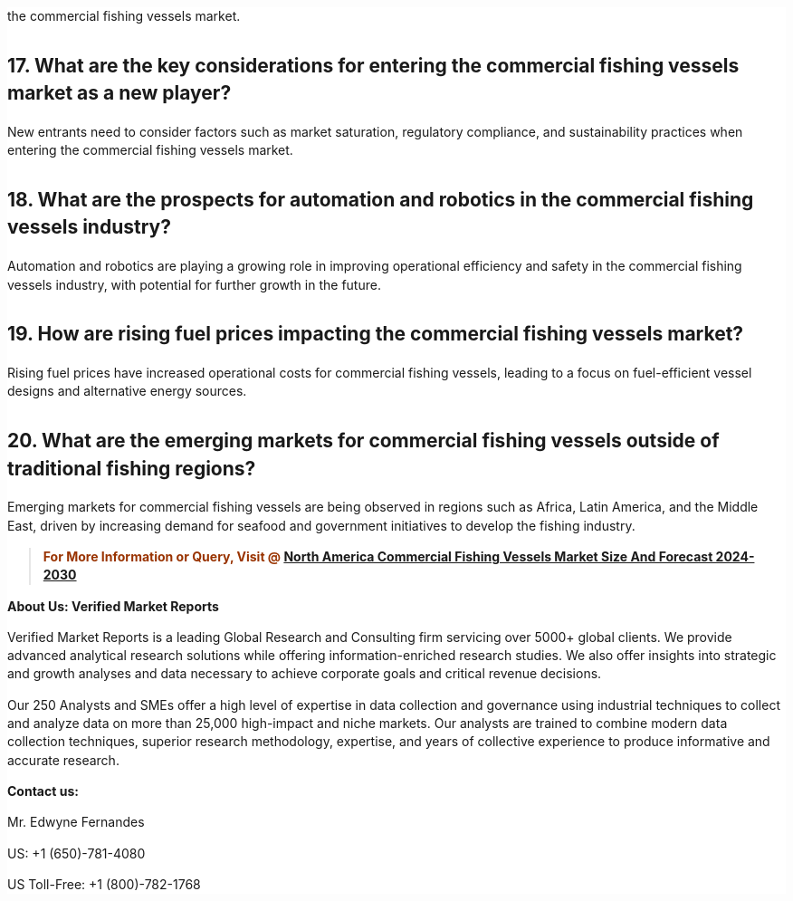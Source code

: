 the commercial fishing vessels market.</p><h2>17. What are the key considerations for entering the commercial fishing vessels market as a new player?</div><div></h2><p>New entrants need to consider factors such as market saturation, regulatory compliance, and sustainability practices when entering the commercial fishing vessels market.</p><h2>18. What are the prospects for automation and robotics in the commercial fishing vessels industry?</div><div></h2><p>Automation and robotics are playing a growing role in improving operational efficiency and safety in the commercial fishing vessels industry, with potential for further growth in the future.</p><h2>19. How are rising fuel prices impacting the commercial fishing vessels market?</div><div></h2><p>Rising fuel prices have increased operational costs for commercial fishing vessels, leading to a focus on fuel-efficient vessel designs and alternative energy sources.</p><h2>20. What are the emerging markets for commercial fishing vessels outside of traditional fishing regions?</div><div></h2><p>Emerging markets for commercial fishing vessels are being observed in regions such as Africa, Latin America, and the Middle East, driven by increasing demand for seafood and government initiatives to develop the fishing industry.</p></body></html></p><blockquote><p><span style="color: #993300;"><strong>For More Information or Query, Visit @ <a href="https://www.verifiedmarketreports.com/product/commercial-fishing-vessels-market-size-and-forecast/">North America Commercial Fishing Vessels Market Size And Forecast 2024-2030</a></strong></span></p></blockquote><p><strong>About Us: Verified Market Reports</strong></p><p>Verified Market Reports is a leading Global Research and Consulting firm servicing over 5000+ global clients. We provide advanced analytical research solutions while offering information-enriched research studies. We also offer insights into strategic and growth analyses and data necessary to achieve corporate goals and critical revenue decisions.</p><p>Our 250 Analysts and SMEs offer a high level of expertise in data collection and governance using industrial techniques to collect and analyze data on more than 25,000 high-impact and niche markets. Our analysts are trained to combine modern data collection techniques, superior research methodology, expertise, and years of collective experience to produce informative and accurate research.</p><p><strong>Contact us:</strong></p><p>Mr. Edwyne Fernandes</p><p>US: +1 (650)-781-4080</p><p>US Toll-Free: +1 (800)-782-1768</p>
